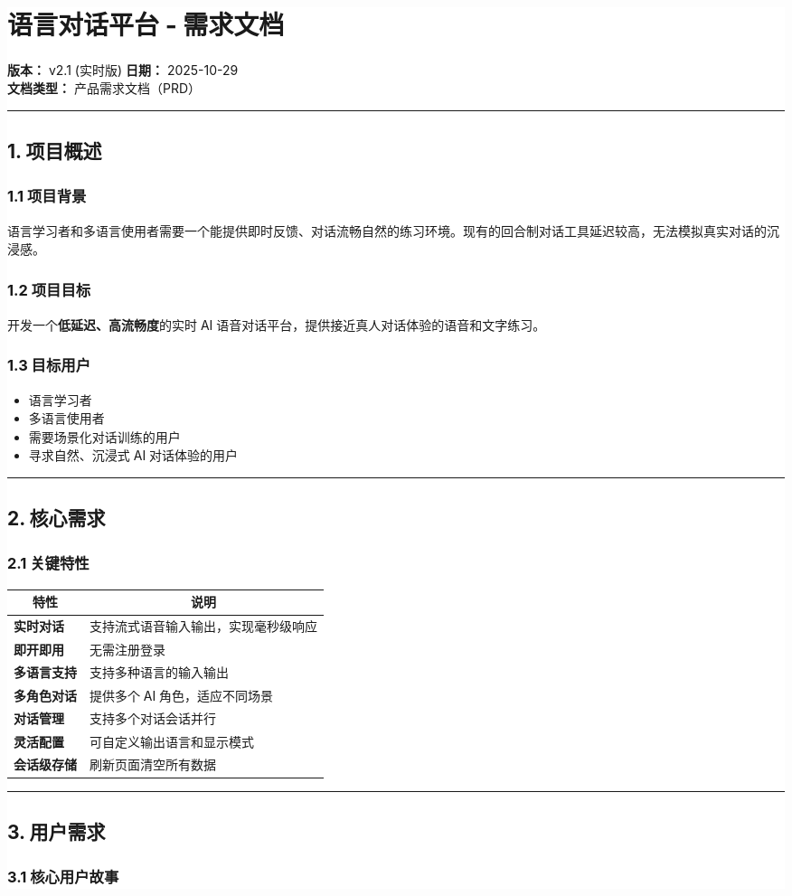 # 语言对话平台 - 需求文档

**版本：** v2.1 (实时版)
**日期：** 2025-10-29  
**文档类型：** 产品需求文档（PRD）

---

## 1. 项目概述

### 1.1 项目背景
语言学习者和多语言使用者需要一个能提供即时反馈、对话流畅自然的练习环境。现有的回合制对话工具延迟较高，无法模拟真实对话的沉浸感。

### 1.2 项目目标
开发一个**低延迟、高流畅度**的实时 AI 语音对话平台，提供接近真人对话体验的语音和文字练习。

### 1.3 目标用户
- 语言学习者
- 多语言使用者
- 需要场景化对话训练的用户
- 寻求自然、沉浸式 AI 对话体验的用户

---

## 2. 核心需求

### 2.1 关键特性

| 特性 | 说明 |
|------|------|
| **实时对话** | 支持流式语音输入输出，实现毫秒级响应 |
| **即开即用** | 无需注册登录 |
| **多语言支持** | 支持多种语言的输入输出 |
| **多角色对话** | 提供多个 AI 角色，适应不同场景 |
| **对话管理** | 支持多个对话会话并行 |
| **灵活配置** | 可自定义输出语言和显示模式 |
| **会话级存储** | 刷新页面清空所有数据 |

---

## 3. 用户需求

### 3.1 核心用户故事
